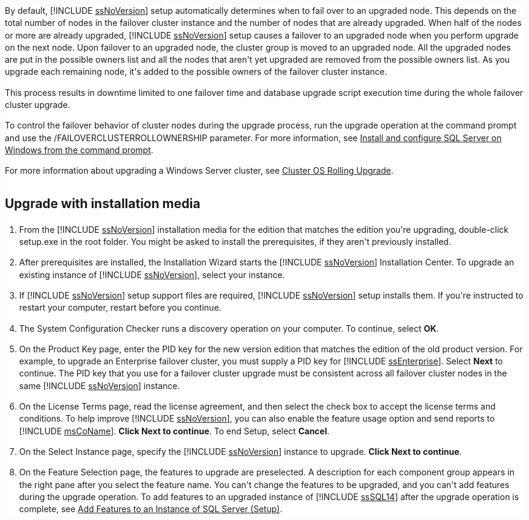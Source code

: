 By default, [!INCLUDE [ssNoVersion](../../../includes/ssnoversion-md.md)] setup automatically determines when to fail over to an upgraded node. This depends on the total number of nodes in the failover cluster instance and the number of nodes that are already upgraded. When half of the nodes or more are already upgraded, [!INCLUDE [ssNoVersion](../../../includes/ssnoversion-md.md)] setup causes a failover to an upgraded node when you perform upgrade on the next node. Upon failover to an upgraded node, the cluster group is moved to an upgraded node. All the upgraded nodes are put in the possible owners list and all the nodes that aren't yet upgraded are removed from the possible owners list. As you upgrade each remaining node, it's added to the possible owners of the failover cluster instance.

This process results in downtime limited to one failover time and database upgrade script execution time during the whole failover cluster upgrade.

To control the failover behavior of cluster nodes during the upgrade process, run the upgrade operation at the command prompt and use the /FAILOVERCLUSTERROLLOWNERSHIP parameter. For more information, see [Install and configure SQL Server on Windows from the command prompt](../../../database-engine/install-windows/install-sql-server-from-the-command-prompt.md).

For more information about upgrading a Windows Server cluster, see [Cluster OS Rolling Upgrade](/windows-server/failover-clustering/cluster-operating-system-rolling-upgrade).

## Upgrade with installation media

1. From the [!INCLUDE [ssNoVersion](../../../includes/ssnoversion-md.md)] installation media for the edition that matches the edition you're upgrading, double-click setup.exe in the root folder. You might be asked to install the prerequisites, if they aren't previously installed.

1. After prerequisites are installed, the Installation Wizard starts the [!INCLUDE [ssNoVersion](../../../includes/ssnoversion-md.md)] Installation Center. To upgrade an existing instance of [!INCLUDE [ssNoVersion](../../../includes/ssnoversion-md.md)], select your instance.

1. If [!INCLUDE [ssNoVersion](../../../includes/ssnoversion-md.md)] setup support files are required, [!INCLUDE [ssNoVersion](../../../includes/ssnoversion-md.md)] setup installs them. If you're instructed to restart your computer, restart before you continue.

1. The System Configuration Checker runs a discovery operation on your computer. To continue, select **OK**.

1. On the Product Key page, enter the PID key for the new version edition that matches the edition of the old product version. For example, to upgrade an Enterprise failover cluster, you must supply a PID key for [!INCLUDE [ssEnterprise](../../../includes/ssenterprise-md.md)]. Select **Next** to continue. The PID key that you use for a failover cluster upgrade must be consistent across all failover cluster nodes in the same [!INCLUDE [ssNoVersion](../../../includes/ssnoversion-md.md)] instance.

1. On the License Terms page, read the license agreement, and then select the check box to accept the license terms and conditions. To help improve [!INCLUDE [ssNoVersion](../../../includes/ssnoversion-md.md)], you can also enable the feature usage option and send reports to [!INCLUDE [msCoName](../../../includes/msconame-md.md)]. **Click Next to continue**. To end Setup, select **Cancel**.

1. On the Select Instance page, specify the [!INCLUDE [ssNoVersion](../../../includes/ssnoversion-md.md)] instance to upgrade. **Click Next to continue**.

1. On the Feature Selection page, the features to upgrade are preselected. A description for each component group appears in the right pane after you select the feature name. You can't change the features to be upgraded, and you can't add features during the upgrade operation. To add features to an upgraded instance of [!INCLUDE [ssSQL14](../../../includes/sssql14-md.md)] after the upgrade operation is complete, see [Add Features to an Instance of SQL Server (Setup)](../../../database-engine/install-windows/add-features-to-an-instance-of-sql-server-setup.md).
